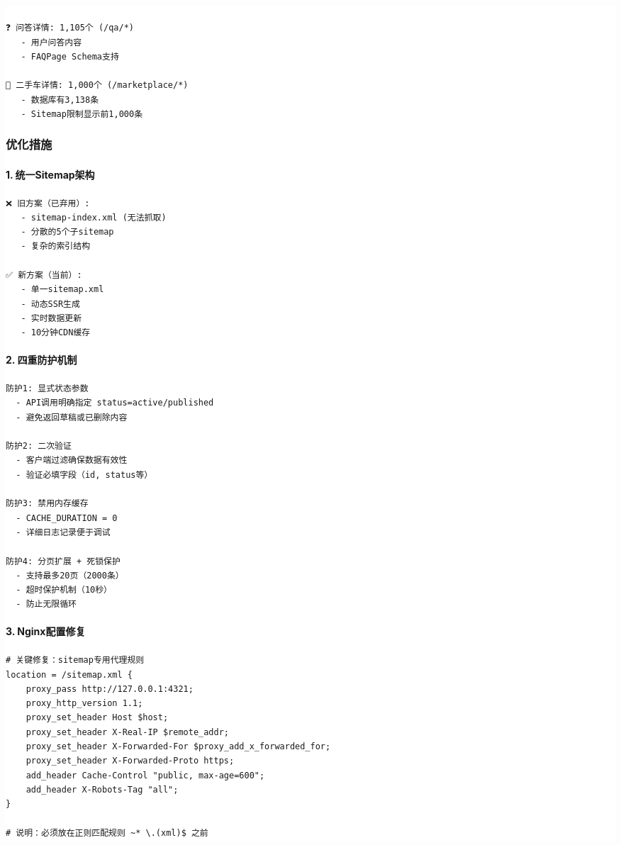 ```

❓ 问答详情: 1,105个 (/qa/*)
   - 用户问答内容
   - FAQPage Schema支持

🛒 二手车详情: 1,000个 (/marketplace/*)
   - 数据库有3,138条
   - Sitemap限制显示前1,000条
```

### 优化措施

#### 1. 统一Sitemap架构
```
❌ 旧方案（已弃用）:
   - sitemap-index.xml (无法抓取)
   - 分散的5个子sitemap
   - 复杂的索引结构

✅ 新方案（当前）:
   - 单一sitemap.xml
   - 动态SSR生成
   - 实时数据更新
   - 10分钟CDN缓存
```

#### 2. 四重防护机制
```
防护1: 显式状态参数
  - API调用明确指定 status=active/published
  - 避免返回草稿或已删除内容

防护2: 二次验证
  - 客户端过滤确保数据有效性
  - 验证必填字段（id, status等）

防护3: 禁用内存缓存
  - CACHE_DURATION = 0
  - 详细日志记录便于调试

防护4: 分页扩展 + 死锁保护
  - 支持最多20页（2000条）
  - 超时保护机制（10秒）
  - 防止无限循环
```

#### 3. Nginx配置修复
```nginx
# 关键修复：sitemap专用代理规则
location = /sitemap.xml {
    proxy_pass http://127.0.0.1:4321;
    proxy_http_version 1.1;
    proxy_set_header Host $host;
    proxy_set_header X-Real-IP $remote_addr;
    proxy_set_header X-Forwarded-For $proxy_add_x_forwarded_for;
    proxy_set_header X-Forwarded-Proto https;
    add_header Cache-Control "public, max-age=600";
    add_header X-Robots-Tag "all";
}

# 说明：必须放在正则匹配规则 ~* \.(xml)$ 之前
```
